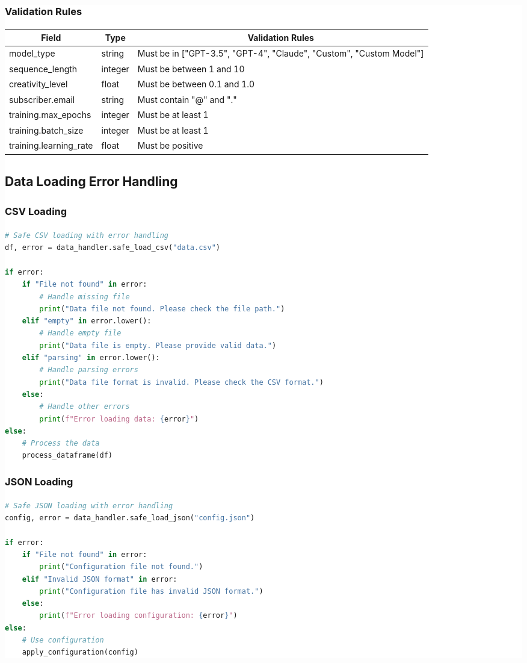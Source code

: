 ```python
```

### Validation Rules

| Field | Type | Validation Rules |
|-------|------|------------------|
| model_type | string | Must be in ["GPT-3.5", "GPT-4", "Claude", "Custom", "Custom Model"] |
| sequence_length | integer | Must be between 1 and 10 |
| creativity_level | float | Must be between 0.1 and 1.0 |
| subscriber.email | string | Must contain "@" and "." |
| training.max_epochs | integer | Must be at least 1 |
| training.batch_size | integer | Must be at least 1 |
| training.learning_rate | float | Must be positive |

## Data Loading Error Handling

### CSV Loading

```python
# Safe CSV loading with error handling
df, error = data_handler.safe_load_csv("data.csv")

if error:
    if "File not found" in error:
        # Handle missing file
        print("Data file not found. Please check the file path.")
    elif "empty" in error.lower():
        # Handle empty file
        print("Data file is empty. Please provide valid data.")
    elif "parsing" in error.lower():
        # Handle parsing errors
        print("Data file format is invalid. Please check the CSV format.")
    else:
        # Handle other errors
        print(f"Error loading data: {error}")
else:
    # Process the data
    process_dataframe(df)
```

### JSON Loading

```python
# Safe JSON loading with error handling
config, error = data_handler.safe_load_json("config.json")

if error:
    if "File not found" in error:
        print("Configuration file not found.")
    elif "Invalid JSON format" in error:
        print("Configuration file has invalid JSON format.")
    else:
        print(f"Error loading configuration: {error}")
else:
    # Use configuration
    apply_configuration(config)
```
